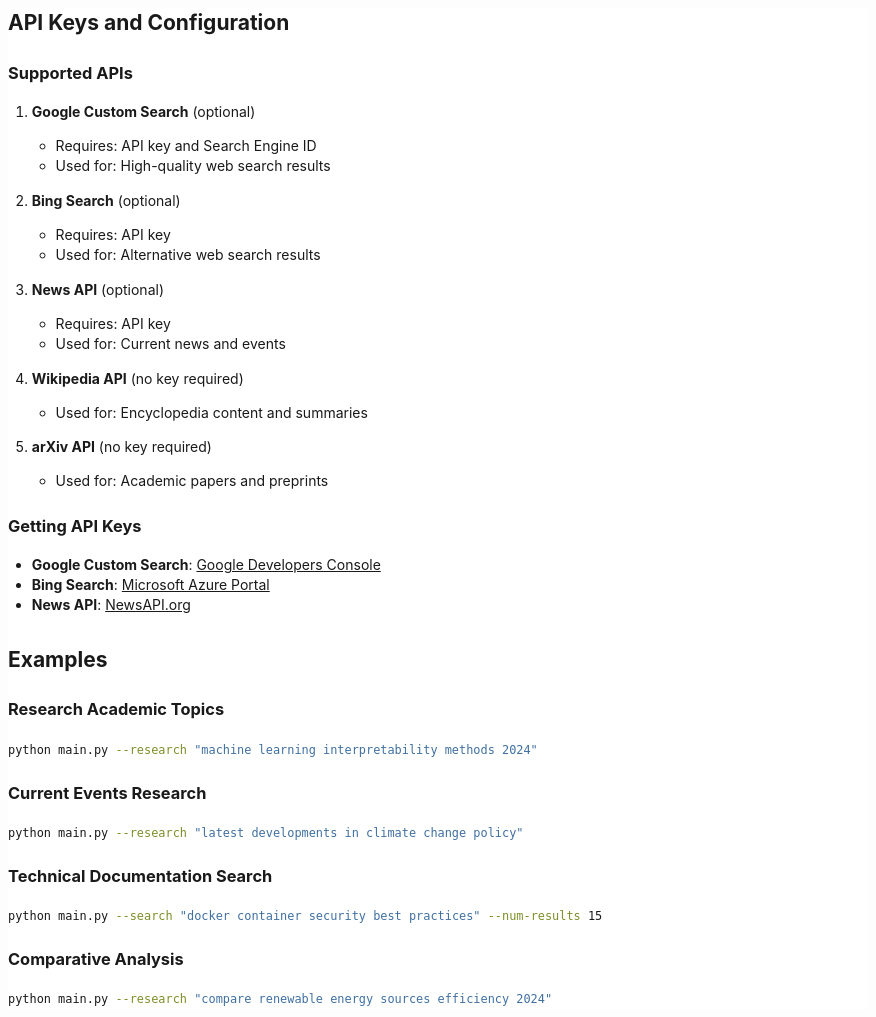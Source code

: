 ## API Keys and Configuration

### Supported APIs

1. **Google Custom Search** (optional)
   - Requires: API key and Search Engine ID
   - Used for: High-quality web search results

2. **Bing Search** (optional)  
   - Requires: API key
   - Used for: Alternative web search results

3. **News API** (optional)
   - Requires: API key
   - Used for: Current news and events

4. **Wikipedia API** (no key required)
   - Used for: Encyclopedia content and summaries

5. **arXiv API** (no key required)
   - Used for: Academic papers and preprints

### Getting API Keys

- **Google Custom Search**: [Google Developers Console](https://developers.google.com/custom-search/v1/introduction)
- **Bing Search**: [Microsoft Azure Portal](https://azure.microsoft.com/en-us/services/cognitive-services/bing-web-search-api/)
- **News API**: [NewsAPI.org](https://newsapi.org/)

## Examples

### Research Academic Topics

```bash
python main.py --research "machine learning interpretability methods 2024"
```

### Current Events Research

```bash
python main.py --research "latest developments in climate change policy"
```

### Technical Documentation Search

```bash
python main.py --search "docker container security best practices" --num-results 15
```

### Comparative Analysis

```bash
python main.py --research "compare renewable energy sources efficiency 2024"
```
